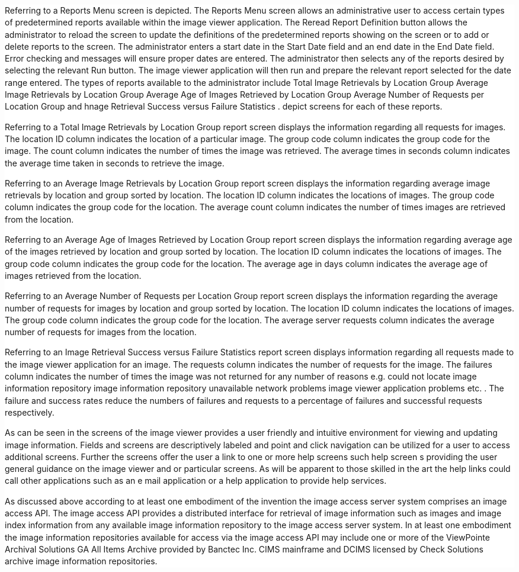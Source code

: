 Referring to a Reports Menu screen is depicted. The Reports Menu screen allows an administrative user to access certain types of predetermined reports available within the image viewer application. The Reread Report Definition button allows the administrator to reload the screen to update the definitions of the predetermined reports showing on the screen or to add or delete reports to the screen. The administrator enters a start date in the Start Date field and an end date in the End Date field. Error checking and messages will ensure proper dates are entered. The administrator then selects any of the reports desired by selecting the relevant Run button. The image viewer application will then run and prepare the relevant report selected for the date range entered. The types of reports available to the administrator include Total Image Retrievals by Location Group Average Image Retrievals by Location Group Average Age of Images Retrieved by Location Group Average Number of Requests per Location Group and hnage Retrieval Success versus Failure Statistics . depict screens for each of these reports.

Referring to a Total Image Retrievals by Location Group report screen displays the information regarding all requests for images. The location ID column indicates the location of a particular image. The group code column indicates the group code for the image. The count column indicates the number of times the image was retrieved. The average times in seconds column indicates the average time taken in seconds to retrieve the image.

Referring to an Average Image Retrievals by Location Group report screen displays the information regarding average image retrievals by location and group sorted by location. The location ID column indicates the locations of images. The group code column indicates the group code for the location. The average count column indicates the number of times images are retrieved from the location.

Referring to an Average Age of Images Retrieved by Location Group report screen displays the information regarding average age of the images retrieved by location and group sorted by location. The location ID column indicates the locations of images. The group code column indicates the group code for the location. The average age in days column indicates the average age of images retrieved from the location.

Referring to an Average Number of Requests per Location Group report screen displays the information regarding the average number of requests for images by location and group sorted by location. The location ID column indicates the locations of images. The group code column indicates the group code for the location. The average server requests column indicates the average number of requests for images from the location.

Referring to an Image Retrieval Success versus Failure Statistics report screen displays information regarding all requests made to the image viewer application for an image. The requests column indicates the number of requests for the image. The failures column indicates the number of times the image was not returned for any number of reasons e.g. could not locate image information repository image information repository unavailable network problems image viewer application problems etc. . The failure and success rates reduce the numbers of failures and requests to a percentage of failures and successful requests respectively.

As can be seen in the screens of the image viewer provides a user friendly and intuitive environment for viewing and updating image information. Fields and screens are descriptively labeled and point and click navigation can be utilized for a user to access additional screens. Further the screens offer the user a link to one or more help screens such help screen s providing the user general guidance on the image viewer and or particular screens. As will be apparent to those skilled in the art the help links could call other applications such as an e mail application or a help application to provide help services.

As discussed above according to at least one embodiment of the invention the image access server system comprises an image access API. The image access API provides a distributed interface for retrieval of image information such as images and image index information from any available image information repository to the image access server system. In at least one embodiment the image information repositories available for access via the image access API may include one or more of the ViewPointe Archival Solutions GA All Items Archive provided by Banctec Inc. CIMS mainframe and DCIMS licensed by Check Solutions archive image information repositories.
